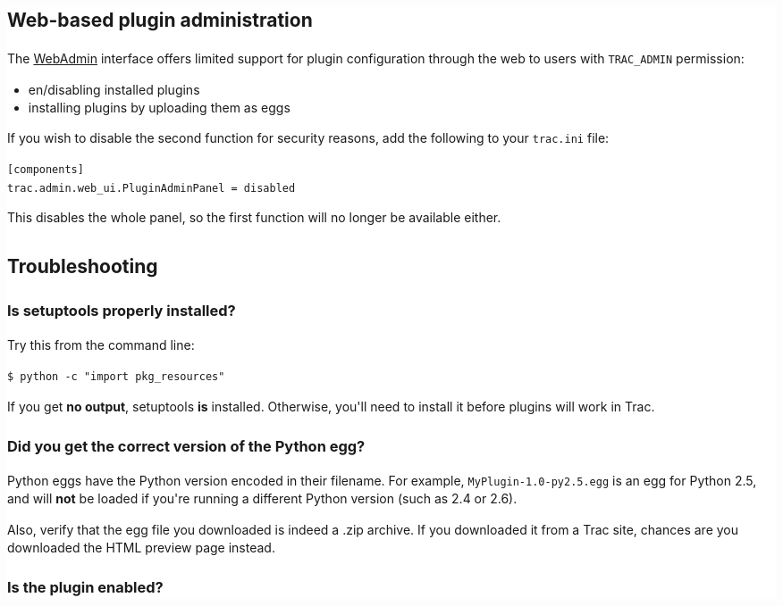 
## Web-based plugin administration



The [
WebAdmin](http://trac.edgewall.org/intertrac/WebAdmin) interface offers limited support for plugin configuration through the web to users with `TRAC_ADMIN` permission:


- en/disabling installed plugins
- installing plugins by uploading them as eggs


If you wish to disable the second function for security reasons, add the following to your `trac.ini` file:


```
[components]
trac.admin.web_ui.PluginAdminPanel = disabled
```


This disables the whole panel, so the first function will no longer be available either.


## Troubleshooting


### Is setuptools properly installed?



Try this from the command line:


```
$ python -c "import pkg_resources"
```


If you get **no output**, setuptools **is** installed. Otherwise, you'll need to install it before plugins will work in Trac.


### Did you get the correct version of the Python egg?



Python eggs have the Python version encoded in their filename. For example, `MyPlugin-1.0-py2.5.egg` is an egg for Python 2.5, and will **not** be loaded if you're running a different Python version (such as 2.4 or 2.6).



Also, verify that the egg file you downloaded is indeed a .zip archive. If you downloaded it from a Trac site, chances are you downloaded the HTML preview page instead.


### Is the plugin enabled?


